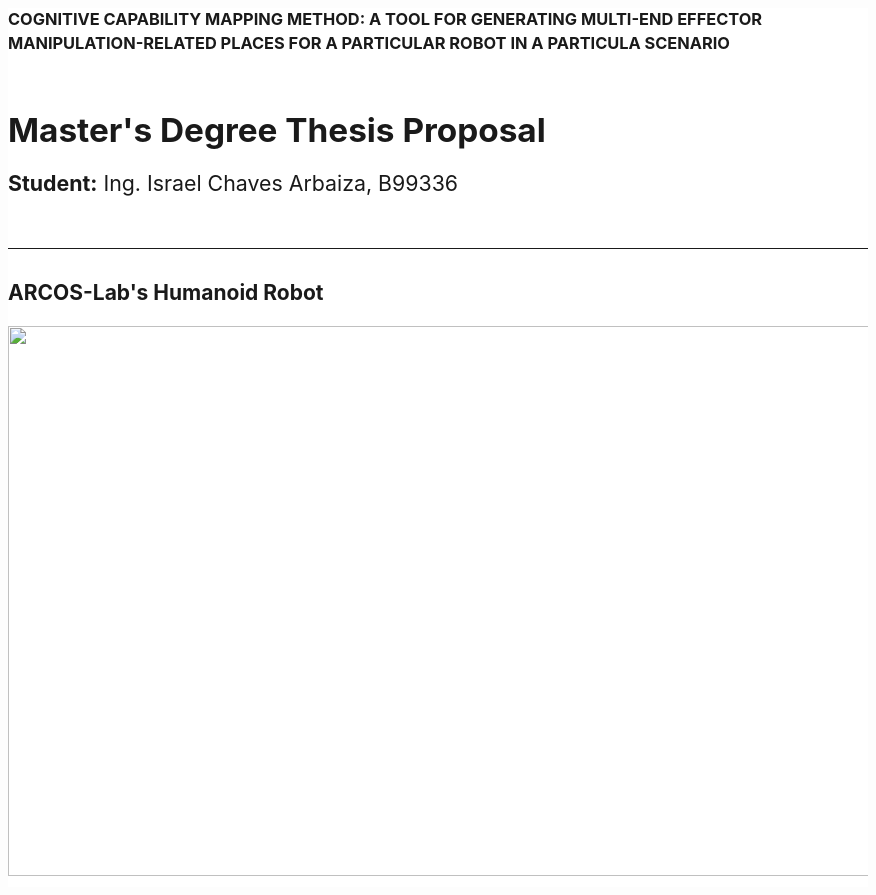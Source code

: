 <style>
.reveal section img { background:none; border:none; box-shadow:none; }


#left {
    margin: 10px 0 15px 20px;
    text-align: center;
    float: left;
    z-index:-10;
    width:48%;
    font-size: 0.85em;
    line-height: 1.5;
}
#right {
    margin: 10px 0 15px 0;
    float: right;
    text-align: center;
    z-index:-10;
    width:48%;
    font-size: 0.85em;
    line-height: 1.5;
}

</style>



### COGNITIVE CAPABILITY MAPPING METHOD: A TOOL FOR GENERATING MULTI-END EFFECTOR MANIPULATION-RELATED PLACES FOR A PARTICULAR ROBOT IN A PARTICULA SCENARIO

<br />

<span style="font-size: 25.0pt; "> **Master's Degree Thesis Proposal** </span>

<span style="font-size: 16.0pt;"> **Student:** Ing. Israel Chaves Arbaiza, B99336   </span>

<br />

[//]: # ( <img width="950" height="110" src="images/all_logos.png">)


---

## ARCOS-Lab's Humanoid Robot

<span style="font-size: 22.0pt; ">


<img  width="900" height="550" src="images/real_humanoid_collage.jpg">


[//]: # (## Brazos y manos)
[//]: # ()
[//]: # (<span style="font-size: 20.0pt; ">)
[//]: # ()
[//]: # (* Brazos desarrollados en conjunto entre la DLR y KUKA)
[//]: # (* 7 grados de libertad c/u )
[//]: # (* Manos con 5 dedos c/u)
[//]: # (* Tanto los brazos como las manos poseen **control suave**)
[//]: # ()
[//]: # (<img align="left" width="450" height="300" src="images/arm_clean.png">)
[//]: # (<img align="right" width="300" height="300" src="images/hand_clean.png">)
[//]: # ()
[//]: # (</span>)
[//]: # ()
[//]: # (---)
[//]: # (## Control suave)
[//]: # ()
[//]: # (<span style="font-size: 20.0pt; ">)
[//]: # ()
[//]: # (<iframe  width="800" height="400" src="images/impedance_control.mp4" title="Video player" frameborder="0" allow="accelerometer; autoplay; clipboard-write; encrypted-media; gyroscope; picture-in-picture" allowfullscreen></iframe>)
[//]: # ()
[//]: # ()
[//]: # (</span>)
[//]: # ()
[//]: # (---)